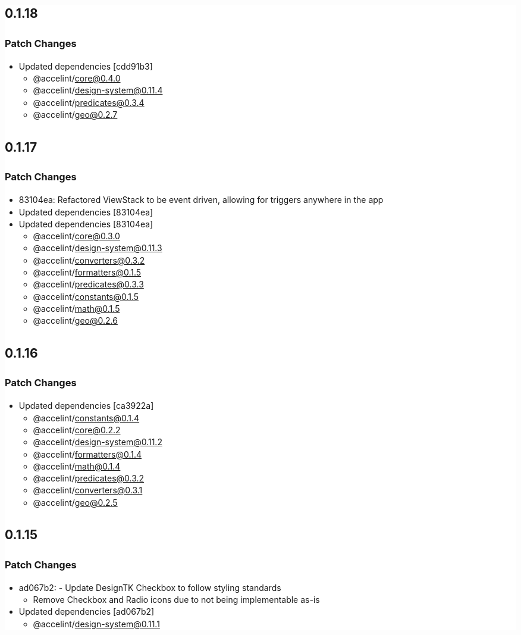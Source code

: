## 0.1.18

### Patch Changes

- Updated dependencies [cdd91b3]
  - @accelint/core@0.4.0
  - @accelint/design-system@0.11.4
  - @accelint/predicates@0.3.4
  - @accelint/geo@0.2.7

## 0.1.17

### Patch Changes

- 83104ea: Refactored ViewStack to be event driven, allowing for triggers anywhere in the app
- Updated dependencies [83104ea]
- Updated dependencies [83104ea]
  - @accelint/core@0.3.0
  - @accelint/design-system@0.11.3
  - @accelint/converters@0.3.2
  - @accelint/formatters@0.1.5
  - @accelint/predicates@0.3.3
  - @accelint/constants@0.1.5
  - @accelint/math@0.1.5
  - @accelint/geo@0.2.6

## 0.1.16

### Patch Changes

- Updated dependencies [ca3922a]
  - @accelint/constants@0.1.4
  - @accelint/core@0.2.2
  - @accelint/design-system@0.11.2
  - @accelint/formatters@0.1.4
  - @accelint/math@0.1.4
  - @accelint/predicates@0.3.2
  - @accelint/converters@0.3.1
  - @accelint/geo@0.2.5

## 0.1.15

### Patch Changes

- ad067b2: - Update DesignTK Checkbox to follow styling standards
  - Remove Checkbox and Radio icons due to not being implementable as-is
- Updated dependencies [ad067b2]
  - @accelint/design-system@0.11.1
